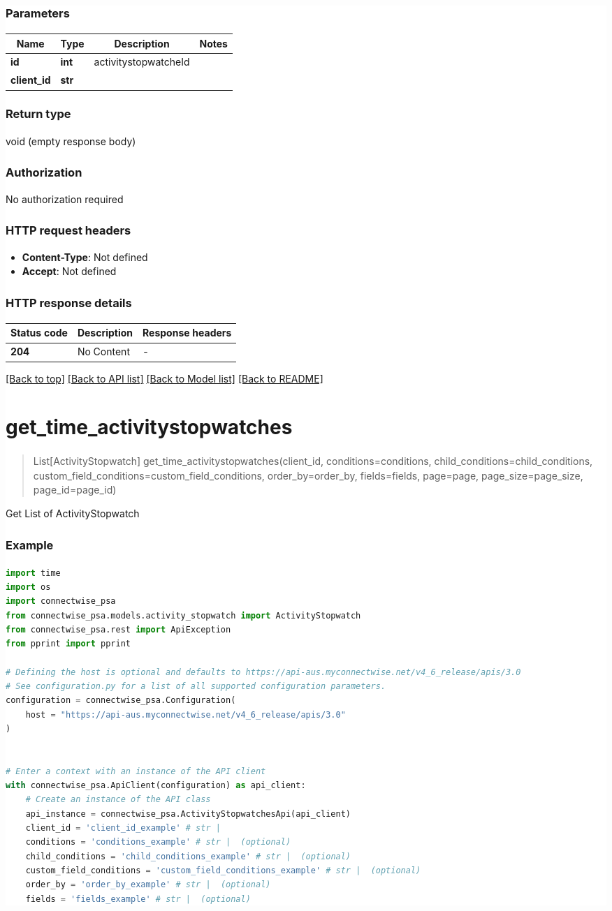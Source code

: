 

### Parameters

Name | Type | Description  | Notes
------------- | ------------- | ------------- | -------------
 **id** | **int**| activitystopwatcheId | 
 **client_id** | **str**|  | 

### Return type

void (empty response body)

### Authorization

No authorization required

### HTTP request headers

 - **Content-Type**: Not defined
 - **Accept**: Not defined

### HTTP response details
| Status code | Description | Response headers |
|-------------|-------------|------------------|
**204** | No Content |  -  |

[[Back to top]](#) [[Back to API list]](../README.md#documentation-for-api-endpoints) [[Back to Model list]](../README.md#documentation-for-models) [[Back to README]](../README.md)

# **get_time_activitystopwatches**
> List[ActivityStopwatch] get_time_activitystopwatches(client_id, conditions=conditions, child_conditions=child_conditions, custom_field_conditions=custom_field_conditions, order_by=order_by, fields=fields, page=page, page_size=page_size, page_id=page_id)

Get List of ActivityStopwatch

### Example

```python
import time
import os
import connectwise_psa
from connectwise_psa.models.activity_stopwatch import ActivityStopwatch
from connectwise_psa.rest import ApiException
from pprint import pprint

# Defining the host is optional and defaults to https://api-aus.myconnectwise.net/v4_6_release/apis/3.0
# See configuration.py for a list of all supported configuration parameters.
configuration = connectwise_psa.Configuration(
    host = "https://api-aus.myconnectwise.net/v4_6_release/apis/3.0"
)


# Enter a context with an instance of the API client
with connectwise_psa.ApiClient(configuration) as api_client:
    # Create an instance of the API class
    api_instance = connectwise_psa.ActivityStopwatchesApi(api_client)
    client_id = 'client_id_example' # str | 
    conditions = 'conditions_example' # str |  (optional)
    child_conditions = 'child_conditions_example' # str |  (optional)
    custom_field_conditions = 'custom_field_conditions_example' # str |  (optional)
    order_by = 'order_by_example' # str |  (optional)
    fields = 'fields_example' # str |  (optional)
```